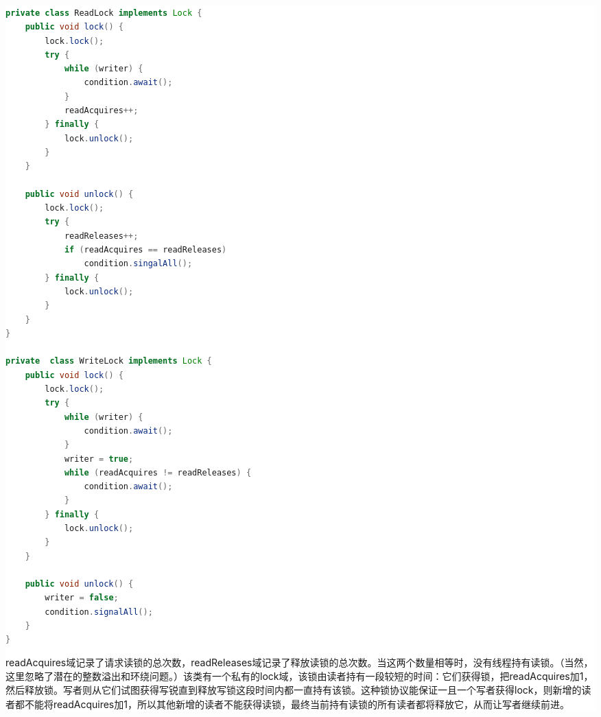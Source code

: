 ```java
private class ReadLock implements Lock {
    public void lock() {
        lock.lock();
        try {
            while (writer) {
                condition.await();
            }
            readAcquires++;
        } finally {
            lock.unlock();
        }
    }

    public void unlock() {
        lock.lock();
        try {
            readReleases++;
            if (readAcquires == readReleases)
                condition.singalAll();
        } finally {
            lock.unlock();
        }
    }
}

private  class WriteLock implements Lock {
    public void lock() {
        lock.lock();
        try {
            while (writer) {
                condition.await();
            }
            writer = true;
            while (readAcquires != readReleases) {
                condition.await();
            }
        } finally {
            lock.unlock();
        }
    }

    public void unlock() {
        writer = false;
        condition.signalAll();
    }
}
```

readAcquires域记录了请求读锁的总次数，readReleases域记录了释放读锁的总次数。当这两个数量相等时，没有线程持有读锁。（当然，这里忽略了潜在的整数溢出和环绕问题。）该类有一个私有的lock域，该锁由读者持有一段较短的时间：它们获得锁，把readAcquires加1，然后释放锁。写者则从它们试图获得写锐直到释放写锁这段时间内都一直持有该锁。这种锁协议能保证一且一个写者获得lock，则新增的读者都不能将readAcquires加1，所以其他新增的读者不能获得读锁，最终当前持有读锁的所有读者都将释放它，从而让写者继续前进。
